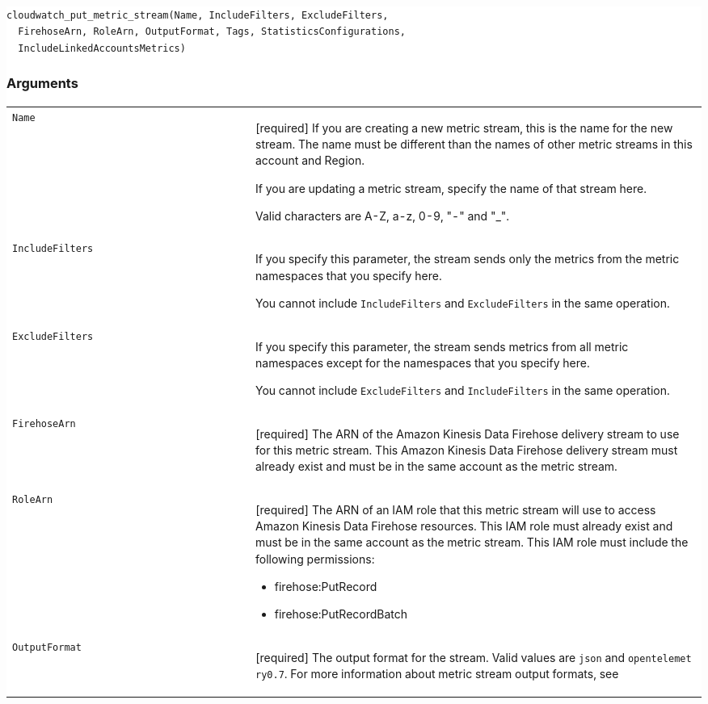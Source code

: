     cloudwatch_put_metric_stream(Name, IncludeFilters, ExcludeFilters,
      FirehoseArn, RoleArn, OutputFormat, Tags, StatisticsConfigurations,
      IncludeLinkedAccountsMetrics)

### Arguments

<table>
<colgroup>
<col style="width: 35%" />
<col style="width: 65%" />
</colgroup>
<tbody>
<tr class="odd">
<td><code id="cloudwatch_put_metric_stream_:_Name">Name</code></td>
<td><p>[required] If you are creating a new metric stream, this is the
name for the new stream. The name must be different than the names of
other metric streams in this account and Region.</p>
<p>If you are updating a metric stream, specify the name of that stream
here.</p>
<p>Valid characters are A-Z, a-z, 0-9, "-" and "_".</p></td>
</tr>
<tr class="even">
<td><code
id="cloudwatch_put_metric_stream_:_IncludeFilters">IncludeFilters</code></td>
<td><p>If you specify this parameter, the stream sends only the metrics
from the metric namespaces that you specify here.</p>
<p>You cannot include <code>IncludeFilters</code> and
<code>ExcludeFilters</code> in the same operation.</p></td>
</tr>
<tr class="odd">
<td><code
id="cloudwatch_put_metric_stream_:_ExcludeFilters">ExcludeFilters</code></td>
<td><p>If you specify this parameter, the stream sends metrics from all
metric namespaces except for the namespaces that you specify here.</p>
<p>You cannot include <code>ExcludeFilters</code> and
<code>IncludeFilters</code> in the same operation.</p></td>
</tr>
<tr class="even">
<td><code
id="cloudwatch_put_metric_stream_:_FirehoseArn">FirehoseArn</code></td>
<td><p>[required] The ARN of the Amazon Kinesis Data Firehose delivery
stream to use for this metric stream. This Amazon Kinesis Data Firehose
delivery stream must already exist and must be in the same account as
the metric stream.</p></td>
</tr>
<tr class="odd">
<td><code
id="cloudwatch_put_metric_stream_:_RoleArn">RoleArn</code></td>
<td><p>[required] The ARN of an IAM role that this metric stream will
use to access Amazon Kinesis Data Firehose resources. This IAM role must
already exist and must be in the same account as the metric stream. This
IAM role must include the following permissions:</p>
<ul>
<li><p>firehose:PutRecord</p></li>
<li><p>firehose:PutRecordBatch</p></li>
</ul></td>
</tr>
<tr class="even">
<td><code
id="cloudwatch_put_metric_stream_:_OutputFormat">OutputFormat</code></td>
<td><p>[required] The output format for the stream. Valid values are
<code>json</code> and <code>opentelemetry0.7</code>. For more
information about metric stream output formats, see <a